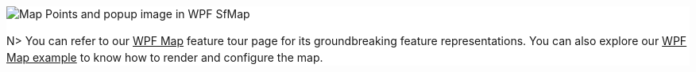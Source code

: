 ![Map Points and popup image in WPF SfMap](Map-Points_images/Map_Points_Popup_image.png)

N> You can refer to our [WPF Map](https://www.syncfusion.com/wpf-controls/map) feature tour page for its groundbreaking feature representations. You can also explore our [WPF Map example](https://github.com/syncfusion/wpf-demos/tree/master/map) to know how to render and configure the map.

